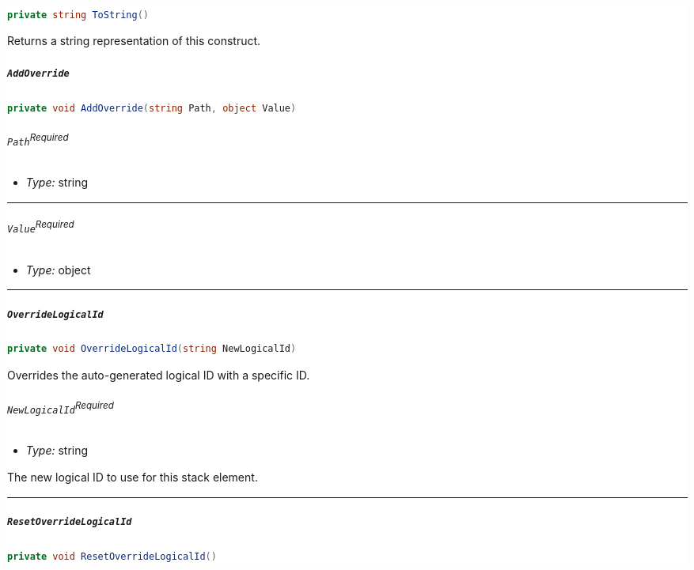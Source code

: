 ```csharp
private string ToString()
```

Returns a string representation of this construct.

##### `AddOverride` <a name="AddOverride" id="@cdktf/provider-newrelic.dataNewrelicTestGrokPattern.DataNewrelicTestGrokPattern.addOverride"></a>

```csharp
private void AddOverride(string Path, object Value)
```

###### `Path`<sup>Required</sup> <a name="Path" id="@cdktf/provider-newrelic.dataNewrelicTestGrokPattern.DataNewrelicTestGrokPattern.addOverride.parameter.path"></a>

- *Type:* string

---

###### `Value`<sup>Required</sup> <a name="Value" id="@cdktf/provider-newrelic.dataNewrelicTestGrokPattern.DataNewrelicTestGrokPattern.addOverride.parameter.value"></a>

- *Type:* object

---

##### `OverrideLogicalId` <a name="OverrideLogicalId" id="@cdktf/provider-newrelic.dataNewrelicTestGrokPattern.DataNewrelicTestGrokPattern.overrideLogicalId"></a>

```csharp
private void OverrideLogicalId(string NewLogicalId)
```

Overrides the auto-generated logical ID with a specific ID.

###### `NewLogicalId`<sup>Required</sup> <a name="NewLogicalId" id="@cdktf/provider-newrelic.dataNewrelicTestGrokPattern.DataNewrelicTestGrokPattern.overrideLogicalId.parameter.newLogicalId"></a>

- *Type:* string

The new logical ID to use for this stack element.

---

##### `ResetOverrideLogicalId` <a name="ResetOverrideLogicalId" id="@cdktf/provider-newrelic.dataNewrelicTestGrokPattern.DataNewrelicTestGrokPattern.resetOverrideLogicalId"></a>

```csharp
private void ResetOverrideLogicalId()
```
